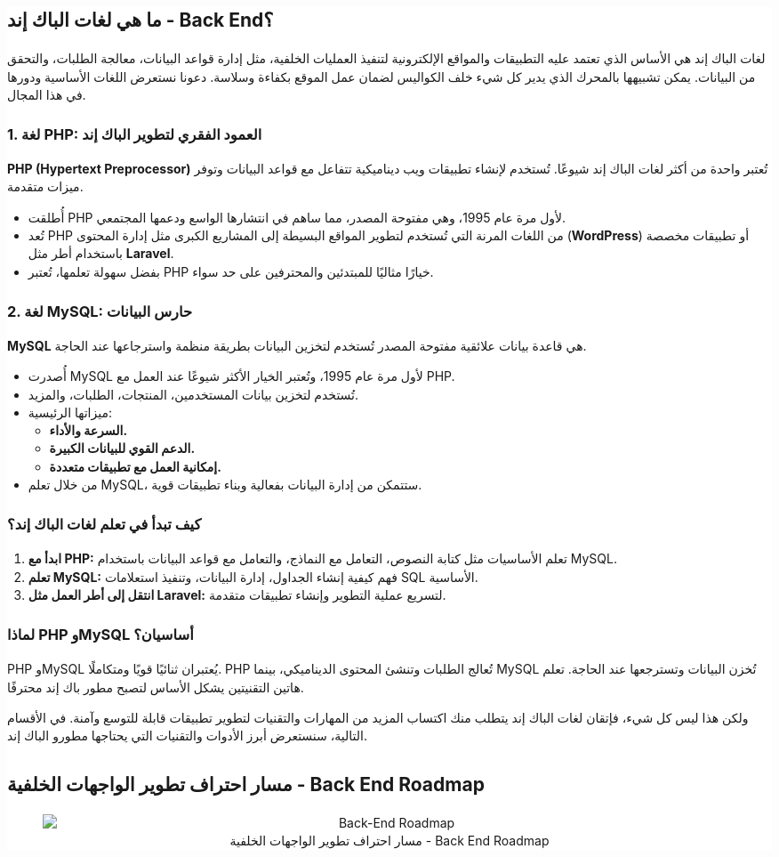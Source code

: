 
## ما هي لغات الباك إند - Back End؟  

لغات الباك إند هي الأساس الذي تعتمد عليه التطبيقات والمواقع الإلكترونية لتنفيذ العمليات الخلفية، مثل إدارة قواعد البيانات، معالجة الطلبات، والتحقق من البيانات. يمكن تشبيهها بالمحرك الذي يدير كل شيء خلف الكواليس لضمان عمل الموقع بكفاءة وسلاسة. دعونا نستعرض اللغات الأساسية ودورها في هذا المجال.  

### **1. لغة PHP: العمود الفقري لتطوير الباك إند**  
**PHP (Hypertext Preprocessor)** تُعتبر واحدة من أكثر لغات الباك إند شيوعًا. تُستخدم لإنشاء تطبيقات ويب ديناميكية تتفاعل مع قواعد البيانات وتوفر ميزات متقدمة.  
- أُطلقت PHP لأول مرة عام 1995، وهي مفتوحة المصدر، مما ساهم في انتشارها الواسع ودعمها المجتمعي.  
- تُعد PHP من اللغات المرنة التي تُستخدم لتطوير المواقع البسيطة إلى المشاريع الكبرى مثل إدارة المحتوى (**WordPress**) أو تطبيقات مخصصة باستخدام أطر مثل **Laravel**.  
- بفضل سهولة تعلمها، تُعتبر PHP خيارًا مثاليًا للمبتدئين والمحترفين على حد سواء.  

### **2. لغة MySQL: حارس البيانات**  
**MySQL** هي قاعدة بيانات علائقية مفتوحة المصدر تُستخدم لتخزين البيانات بطريقة منظمة واسترجاعها عند الحاجة.  
- أُصدرت MySQL لأول مرة عام 1995، وتُعتبر الخيار الأكثر شيوعًا عند العمل مع PHP.  
- تُستخدم لتخزين بيانات المستخدمين، المنتجات، الطلبات، والمزيد.  
- ميزاتها الرئيسية:  
  - **السرعة والأداء.**  
  - **الدعم القوي للبيانات الكبيرة.**  
  - **إمكانية العمل مع تطبيقات متعددة.**  
- من خلال تعلم MySQL، ستتمكن من إدارة البيانات بفعالية وبناء تطبيقات قوية.

### **كيف تبدأ في تعلم لغات الباك إند؟**  
1. **ابدأ مع PHP:** تعلم الأساسيات مثل كتابة النصوص، التعامل مع النماذج، والتعامل مع قواعد البيانات باستخدام MySQL.  
2. **تعلم MySQL:** فهم كيفية إنشاء الجداول، إدارة البيانات، وتنفيذ استعلامات SQL الأساسية.  
3. **انتقل إلى أطر العمل مثل Laravel:** لتسريع عملية التطوير وإنشاء تطبيقات متقدمة.

### **لماذا PHP وMySQL أساسيان؟**  
PHP وMySQL يُعتبران ثنائيًا قويًا ومتكاملًا. PHP تُعالج الطلبات وتنشئ المحتوى الديناميكي، بينما MySQL تُخزن البيانات وتسترجعها عند الحاجة. تعلم هاتين التقنيتين يشكل الأساس لتصبح مطور باك إند محترفًا.  

ولكن هذا ليس كل شيء، فإتقان لغات الباك إند يتطلب منك اكتساب المزيد من المهارات والتقنيات لتطوير تطبيقات قابلة للتوسع وآمنة. في الأقسام التالية، سنستعرض أبرز الأدوات والتقنيات التي يحتاجها مطورو الباك إند.

## مسار احتراف تطوير الواجهات الخلفية - Back End Roadmap

<figure style="text-align: center;">
<img  width="100%" height="100%" style="display:block; margin:0 auto;" 
src="https://blogger.googleusercontent.com/img/b/R29vZ2xl/AVvXsEiDgdt7pcH1EUhiq__tsyUodGlF8vPjmlyZrf-EpchyT62xyXI9rOx5-qIstVTDJ8hrfer22cILXPzuHbasMxK4yX4Xmgpc8o9vI2K3Wl6nLIAeAeF_jv9FYG5L0sPba8IuYbTkQYLM2R4X804XlRcbrjNyFtTb368MMjq5D1lBSIeF9JAqyFwyqtrcE0o/s16000/backend-roadmap.webp"
alt="Back-End Roadmap"
title="مسار احتراف تطوير الواجهات الخلفية - Back End Roadmap"
/>
<figcaption>مسار احتراف تطوير الواجهات الخلفية - Back End Roadmap</figcaption>
</figure>
